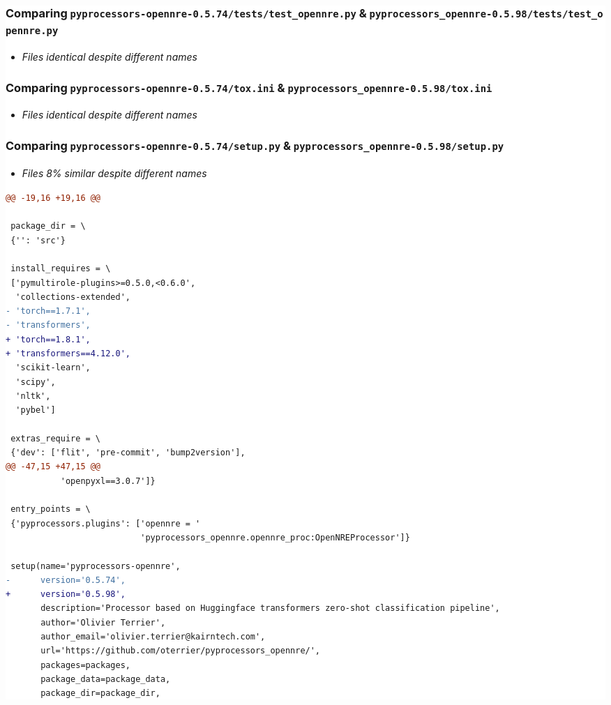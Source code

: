 ### Comparing `pyprocessors-opennre-0.5.74/tests/test_opennre.py` & `pyprocessors_opennre-0.5.98/tests/test_opennre.py`

 * *Files identical despite different names*

### Comparing `pyprocessors-opennre-0.5.74/tox.ini` & `pyprocessors_opennre-0.5.98/tox.ini`

 * *Files identical despite different names*

### Comparing `pyprocessors-opennre-0.5.74/setup.py` & `pyprocessors_opennre-0.5.98/setup.py`

 * *Files 8% similar despite different names*

```diff
@@ -19,16 +19,16 @@
 
 package_dir = \
 {'': 'src'}
 
 install_requires = \
 ['pymultirole-plugins>=0.5.0,<0.6.0',
  'collections-extended',
- 'torch==1.7.1',
- 'transformers',
+ 'torch==1.8.1',
+ 'transformers==4.12.0',
  'scikit-learn',
  'scipy',
  'nltk',
  'pybel']
 
 extras_require = \
 {'dev': ['flit', 'pre-commit', 'bump2version'],
@@ -47,15 +47,15 @@
           'openpyxl==3.0.7']}
 
 entry_points = \
 {'pyprocessors.plugins': ['opennre = '
                           'pyprocessors_opennre.opennre_proc:OpenNREProcessor']}
 
 setup(name='pyprocessors-opennre',
-      version='0.5.74',
+      version='0.5.98',
       description='Processor based on Huggingface transformers zero-shot classification pipeline',
       author='Olivier Terrier',
       author_email='olivier.terrier@kairntech.com',
       url='https://github.com/oterrier/pyprocessors_opennre/',
       packages=packages,
       package_data=package_data,
       package_dir=package_dir,
```
